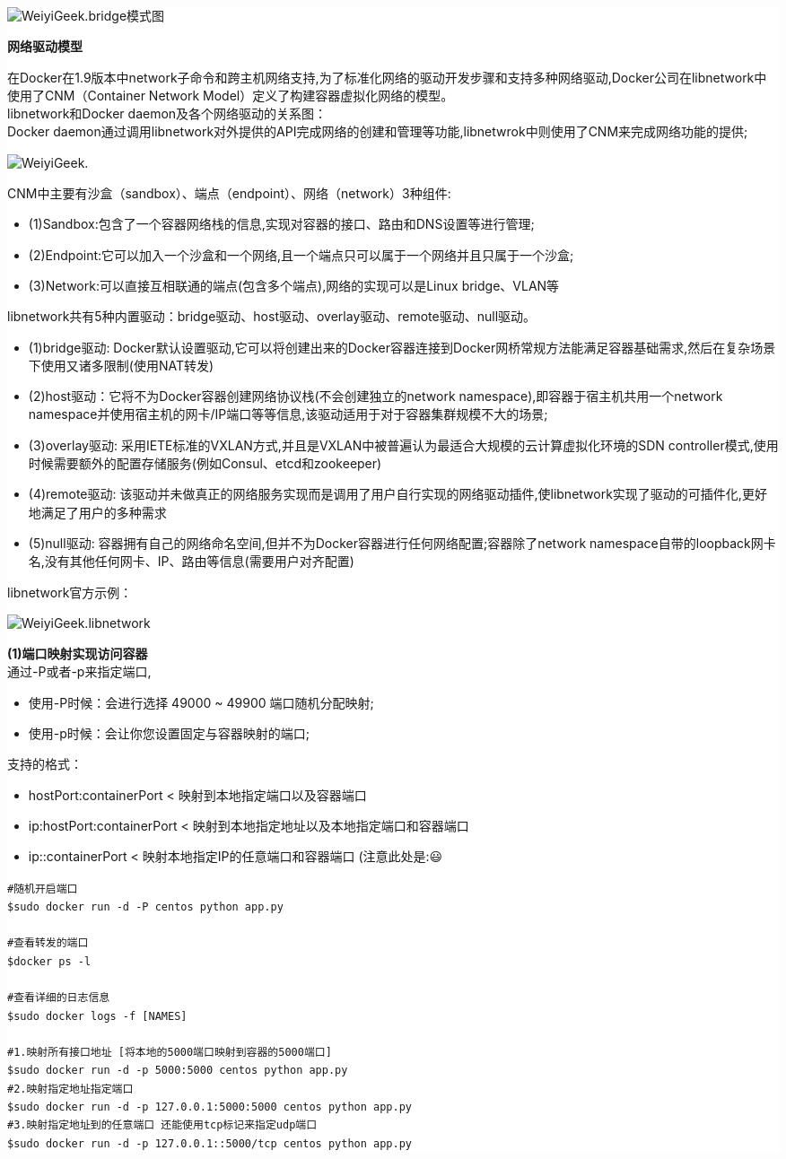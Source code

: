 ![WeiyiGeek.bridge模式图](https://i0.hdslb.com/bfs/article/f5f98660db28bf4113d4e89bd69747376be92047.png@942w_554h_progressive.webp)

**网络驱动模型**

在Docker在1.9版本中network子命令和跨主机网络支持,为了标准化网络的驱动开发步骤和支持多种网络驱动,Docker公司在libnetwork中使用了CNM（Container Network Model）定义了构建容器虚拟化网络的模型。  
libnetwork和Docker daemon及各个网络驱动的关系图：  
Docker daemon通过调用libnetwork对外提供的API完成网络的创建和管理等功能,libnetwrok中则使用了CNM来完成网络功能的提供;  

![WeiyiGeek.](https://i0.hdslb.com/bfs/article/7c8b371324764ef9d4a240b4309e036c4da1635a.png@942w_515h_progressive.webp)

CNM中主要有沙盒（sandbox）、端点（endpoint）、网络（network）3种组件:

-   (1)Sandbox:包含了一个容器网络栈的信息,实现对容器的接口、路由和DNS设置等进行管理;
    
-   (2)Endpoint:它可以加入一个沙盒和一个网络,且一个端点只可以属于一个网络并且只属于一个沙盒;
    
-   (3)Network:可以直接互相联通的端点(包含多个端点),网络的实现可以是Linux bridge、VLAN等
    

libnetwork共有5种内置驱动：bridge驱动、host驱动、overlay驱动、remote驱动、null驱动。

-   (1)bridge驱动: Docker默认设置驱动,它可以将创建出来的Docker容器连接到Docker网桥常规方法能满足容器基础需求,然后在复杂场景下使用又诸多限制(使用NAT转发)
    
-   (2)host驱动：它将不为Docker容器创建网络协议栈(不会创建独立的network namespace),即容器于宿主机共用一个network namespace并使用宿主机的网卡/IP端口等等信息,该驱动适用于对于容器集群规模不大的场景;
    
-   (3)overlay驱动: 采用IETE标准的VXLAN方式,并且是VXLAN中被普遍认为最适合大规模的云计算虚拟化环境的SDN controller模式,使用时候需要额外的配置存储服务(例如Consul、etcd和zookeeper)
    
-   (4)remote驱动: 该驱动并未做真正的网络服务实现而是调用了用户自行实现的网络驱动插件,使libnetwork实现了驱动的可插件化,更好地满足了用户的多种需求
    
-   (5)null驱动: 容器拥有自己的网络命名空间,但并不为Docker容器进行任何网络配置;容器除了network namespace自带的loopback网卡名,没有其他任何网卡、IP、路由等信息(需要用户对齐配置)
    

libnetwork官方示例：  

![WeiyiGeek.libnetwork](https://i0.hdslb.com/bfs/article/88151ded5ac1bd96480a6a6e7a4ace4499a04a0a.png@942w_452h_progressive.webp)

**(1)端口映射实现访问容器**  
通过-P或者-p来指定端口,

-   使用-P时候：会进行选择 49000 ~ 49900 端口随机分配映射;
    
-   使用-p时候：会让你您设置固定与容器映射的端口;
    

支持的格式：

-   hostPort:containerPort < 映射到本地指定端口以及容器端口
    
-   ip:hostPort:containerPort < 映射到本地指定地址以及本地指定端口和容器端口
    
-   ip::containerPort < 映射本地指定IP的任意端口和容器端口 (注意此处是:😃
    

```
#随机开启端口
$sudo docker run -d -P centos python app.py 

#查看转发的端口
$docker ps -l   

#查看详细的日志信息
$sudo docker logs -f [NAMES] 

#1.映射所有接口地址 [将本地的5000端口映射到容器的5000端口]
$sudo docker run -d -p 5000:5000 centos python app.py 
#2.映射指定地址指定端口
$sudo docker run -d -p 127.0.0.1:5000:5000 centos python app.py 
#3.映射指定地址到的任意端口 还能使用tcp标记来指定udp端口
$sudo docker run -d -p 127.0.0.1::5000/tcp centos python app.py 

```